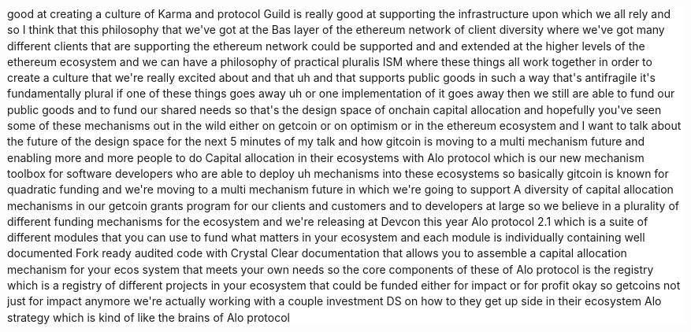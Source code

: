 good at creating a culture of Karma and
protocol Guild is really good at
supporting the infrastructure upon which
we all rely and so I think that this
philosophy that we've got at the Bas
layer of the ethereum network of client
diversity where we've got many different
clients that are supporting the ethereum
network could be supported and and
extended at the higher levels of the
ethereum ecosystem and we can have a
philosophy of practical pluralis ISM
where these things all work together in
order to create a culture that we're
really excited about and that uh and
that supports public goods in such a way
that's antifragile it's fundamentally
plural if one of these things goes away
uh or one implementation of it goes away
then we still are able to fund our
public goods and to fund our shared
needs so that's the design space of
onchain capital allocation and hopefully
you've seen some of these mechanisms out
in the wild either on getcoin or on
optimism or in the ethereum ecosystem
and I want to talk about the future of
the design space for the next 5 minutes
of my talk and how gitcoin is moving to
a multi mechanism future and enabling
more and more people to do Capital
allocation in their ecosystems with Alo
protocol which is our new mechanism
toolbox for software developers who are
able to deploy uh mechanisms into these
ecosystems so basically gitcoin is known
for quadratic funding and we're moving
to a multi mechanism future in which
we're going to support A diversity of
capital allocation mechanisms in our
getcoin grants program for our clients
and customers and to developers at large
so we believe in a plurality of
different funding mechanisms for the
ecosystem and we're releasing at Devcon
this year Alo protocol 2.1 which is a
suite of different modules that you can
use to fund what matters in your
ecosystem and each module is
individually containing well documented
Fork ready audited code with Crystal
Clear documentation that allows you to
assemble a capital allocation mechanism
for your ecos system that meets your own
needs so the core components of these of
Alo protocol is the registry which is a
registry of different projects in your
ecosystem that could be funded either
for impact or for profit okay so
getcoins not just for impact anymore
we're actually working with a couple
investment DS on how to they get up side
in their ecosystem Alo strategy which is
kind of like the brains of Alo protocol